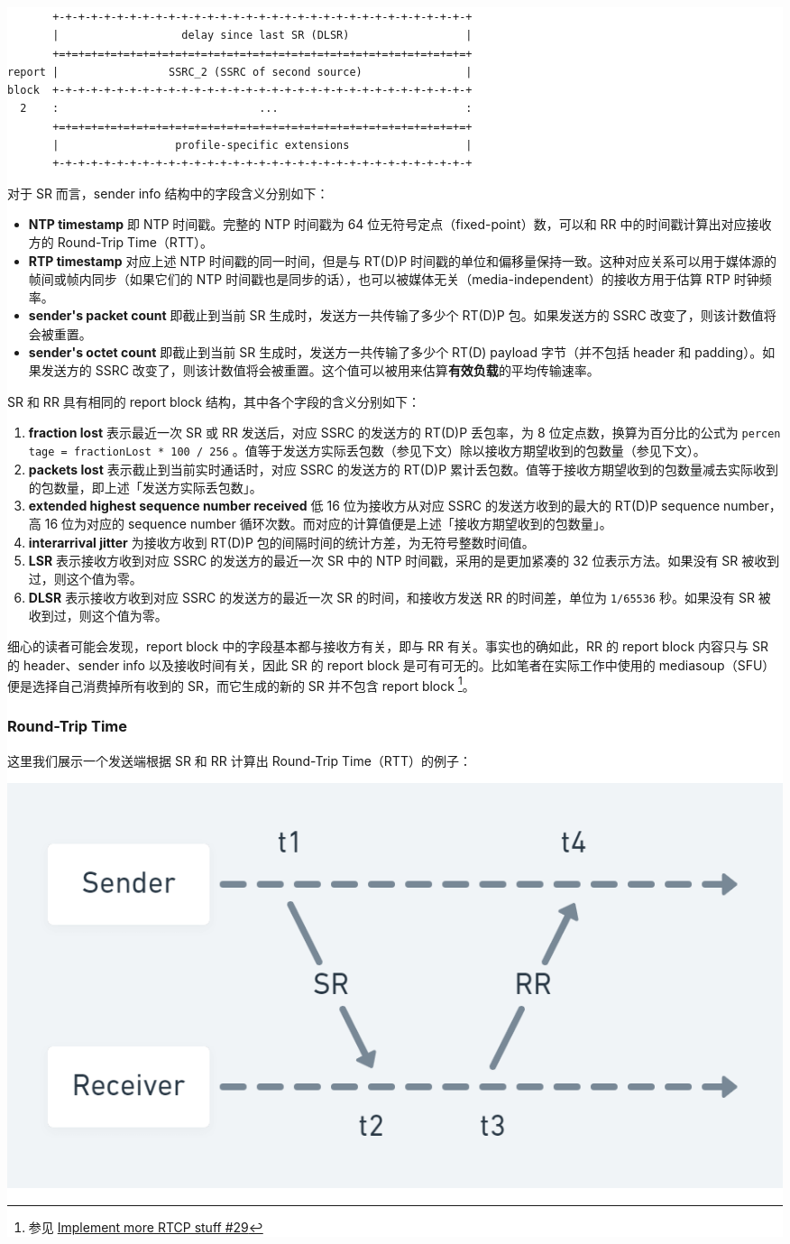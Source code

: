 ```
       +-+-+-+-+-+-+-+-+-+-+-+-+-+-+-+-+-+-+-+-+-+-+-+-+-+-+-+-+-+-+-+-+
       |                   delay since last SR (DLSR)                  |
       +=+=+=+=+=+=+=+=+=+=+=+=+=+=+=+=+=+=+=+=+=+=+=+=+=+=+=+=+=+=+=+=+
report |                 SSRC_2 (SSRC of second source)                |
block  +-+-+-+-+-+-+-+-+-+-+-+-+-+-+-+-+-+-+-+-+-+-+-+-+-+-+-+-+-+-+-+-+
  2    :                               ...                             :
       +=+=+=+=+=+=+=+=+=+=+=+=+=+=+=+=+=+=+=+=+=+=+=+=+=+=+=+=+=+=+=+=+
       |                  profile-specific extensions                  |
       +-+-+-+-+-+-+-+-+-+-+-+-+-+-+-+-+-+-+-+-+-+-+-+-+-+-+-+-+-+-+-+-+
```

对于 SR 而言，sender info 结构中的字段含义分别如下：

- **NTP timestamp** 即 NTP 时间戳。完整的 NTP 时间戳为 64 位无符号定点（fixed-point）数，可以和 RR 中的时间戳计算出对应接收方的 Round-Trip Time（RTT）。
- **RTP timestamp** 对应上述 NTP 时间戳的同一时间，但是与 RT(D)P 时间戳的单位和偏移量保持一致。这种对应关系可以用于媒体源的帧间或帧内同步（如果它们的 NTP 时间戳也是同步的话），也可以被媒体无关（media-independent）的接收方用于估算 RTP 时钟频率。
- **sender's packet count** 即截止到当前 SR 生成时，发送方一共传输了多少个 RT(D)P 包。如果发送方的 SSRC 改变了，则该计数值将会被重置。
- **sender's octet count** 即截止到当前 SR 生成时，发送方一共传输了多少个 RT(D) payload 字节（并不包括 header 和 padding）。如果发送方的 SSRC 改变了，则该计数值将会被重置。这个值可以被用来估算**有效负载**的平均传输速率。

SR 和 RR 具有相同的 report block 结构，其中各个字段的含义分别如下：

1. **fraction lost** 表示最近一次 SR 或 RR 发送后，对应 SSRC 的发送方的 RT(D)P 丢包率，为 8 位定点数，换算为百分比的公式为 `percentage = fractionLost * 100 / 256` 。值等于发送方实际丢包数（参见下文）除以接收方期望收到的包数量（参见下文）。
2. **packets lost** 表示截止到当前实时通话时，对应 SSRC 的发送方的 RT(D)P 累计丢包数。值等于接收方期望收到的包数量减去实际收到的包数量，即上述「发送方实际丢包数」。
3. **extended highest sequence number received** 低 16 位为接收方从对应 SSRC 的发送方收到的最大的 RT(D)P sequence number，高 16 位为对应的 sequence number 循环次数。而对应的计算值便是上述「接收方期望收到的包数量」。
4. **interarrival jitter** 为接收方收到 RT(D)P 包的间隔时间的统计方差，为无符号整数时间值。
5. **LSR** 表示接收方收到对应 SSRC 的发送方的最近一次 SR 中的 NTP 时间戳，采用的是更加紧凑的 32 位表示方法。如果没有 SR 被收到过，则这个值为零。
6. **DLSR** 表示接收方收到对应 SSRC 的发送方的最近一次 SR 的时间，和接收方发送 RR 的时间差，单位为 `1/65536` 秒。如果没有 SR 被收到过，则这个值为零。

细心的读者可能会发现，report block 中的字段基本都与接收方有关，即与 RR 有关。事实也的确如此，RR 的 report block 内容只与 SR 的 header、sender info 以及接收时间有关，因此 SR 的 report block 是可有可无的。比如笔者在实际工作中使用的 mediasoup（SFU）便是选择自己消费掉所有收到的 SR，而它生成的新的 SR 并不包含 report block [^8]。

### Round-Trip Time

这里我们展示一个发送端根据 SR 和 RR 计算出 Round-Trip Time（RTT）的例子：

![](./rtt.png)


[^1]: 参见维基百科 [资源预留协议](https://zh.wikipedia.org/wiki/%E8%B5%84%E6%BA%90%E9%A2%84%E7%95%99%E5%8D%8F%E8%AE%AE)
[^2]: 引用自维基百科 [Real-time Transport Protocol](https://en.m.wikipedia.org/wiki/Real-time_Transport_Protocol)
[^3]: 参见 PDF [7.4.5 Coordination of Video Orientation](https://www.etsi.org/deliver/etsi_ts/126100_126199/126114/12.07.00_60/ts_126114v120700p.pdf)
[^4]: 只有刚连接时的 RT(D)P 包和视频发生旋转时的 RT(D)P 包才会携带旋转角度信息。
[^5]: 完整代码可以参见 [RtpPacket.hpp#L432](https://github.com/versatica/mediasoup/blob/v3/worker/include/RTC/RtpPacket.hpp#L432)
[^6]: 参见 [RFC 5761 - Multiplexing RTP Data and Control Packets on a Single Port](https://tools.ietf.org/html/rfc5761)
[^7]: 引用自维基百科 [RTP Control Protocol](https://en.m.wikipedia.org/wiki/RTP_Control_Protocol)
[^8]: 参见 [Implement more RTCP stuff #29](https://github.com/versatica/mediasoup/issues/29#issue-161297324)